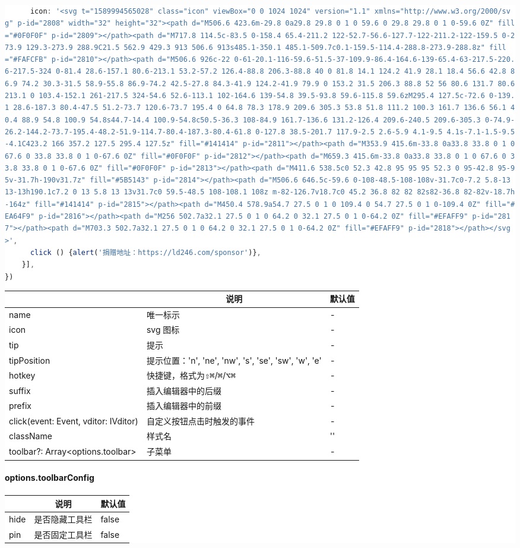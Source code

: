 ```js
      icon: '<svg t="1589994565028" class="icon" viewBox="0 0 1024 1024" version="1.1" xmlns="http://www.w3.org/2000/svg" p-id="2808" width="32" height="32"><path d="M506.6 423.6m-29.8 0a29.8 29.8 0 1 0 59.6 0 29.8 29.8 0 1 0-59.6 0Z" fill="#0F0F0F" p-id="2809"></path><path d="M717.8 114.5c-83.5 0-158.4 65.4-211.2 122-52.7-56.6-127.7-122-211.2-122-159.5 0-273.9 129.3-273.9 288.9C21.5 562.9 429.3 913 506.6 913s485.1-350.1 485.1-509.7c0.1-159.5-114.4-288.8-273.9-288.8z" fill="#FAFCFB" p-id="2810"></path><path d="M506.6 926c-22 0-61-20.1-116-59.6-51.5-37-109.9-86.4-164.6-139-65.4-63-217.5-220.6-217.5-324 0-81.4 28.6-157.1 80.6-213.1 53.2-57.2 126.4-88.8 206.3-88.8 40 0 81.8 14.1 124.2 41.9 28.1 18.4 56.6 42.8 86.9 74.2 30.3-31.5 58.9-55.8 86.9-74.2 42.5-27.8 84.3-41.9 124.2-41.9 79.9 0 153.2 31.5 206.3 88.8 52 56 80.6 131.7 80.6 213.1 0 103.4-152.1 261-217.5 324-54.6 52.6-113.1 102-164.6 139-54.8 39.5-93.8 59.6-115.8 59.6zM295.4 127.5c-72.6 0-139.1 28.6-187.3 80.4-47.5 51.2-73.7 120.6-73.7 195.4 0 64.8 78.3 178.9 209.6 305.3 53.8 51.8 111.2 100.3 161.7 136.6 56.1 40.4 88.9 54.8 100.9 54.8s44.7-14.4 100.9-54.8c50.5-36.3 108-84.9 161.7-136.6 131.2-126.4 209.6-240.5 209.6-305.3 0-74.9-26.2-144.2-73.7-195.4-48.2-51.9-114.7-80.4-187.3-80.4-61.8 0-127.8 38.5-201.7 117.9-2.5 2.6-5.9 4.1-9.5 4.1s-7.1-1.5-9.5-4.1C423.2 166 357.2 127.5 295.4 127.5z" fill="#141414" p-id="2811"></path><path d="M353.9 415.6m-33.8 0a33.8 33.8 0 1 0 67.6 0 33.8 33.8 0 1 0-67.6 0Z" fill="#0F0F0F" p-id="2812"></path><path d="M659.3 415.6m-33.8 0a33.8 33.8 0 1 0 67.6 0 33.8 33.8 0 1 0-67.6 0Z" fill="#0F0F0F" p-id="2813"></path><path d="M411.6 538.5c0 52.3 42.8 95 95 95 52.3 0 95-42.8 95-95v-31.7h-190v31.7z" fill="#5B5143" p-id="2814"></path><path d="M506.6 646.5c-59.6 0-108-48.5-108-108v-31.7c0-7.2 5.8-13 13-13h190.1c7.2 0 13 5.8 13 13v31.7c0 59.5-48.5 108-108.1 108z m-82-126.7v18.7c0 45.2 36.8 82 82 82s82-36.8 82-82v-18.7h-164z" fill="#141414" p-id="2815"></path><path d="M450.4 578.9a54.7 27.5 0 1 0 109.4 0 54.7 27.5 0 1 0-109.4 0Z" fill="#EA64F9" p-id="2816"></path><path d="M256 502.7a32.1 27.5 0 1 0 64.2 0 32.1 27.5 0 1 0-64.2 0Z" fill="#EFAFF9" p-id="2817"></path><path d="M703.3 502.7a32.1 27.5 0 1 0 64.2 0 32.1 27.5 0 1 0-64.2 0Z" fill="#EFAFF9" p-id="2818"></path></svg>',
      click () {alert('捐赠地址：https://ld246.com/sponsor')},
    }],
})
```

|                                      | 说明                                                        | 默认值 |
| ------------------------------------ | ----------------------------------------------------------- | ------ |
| name                                 | 唯一标示                                                    | -      |
| icon                                 | svg 图标                                                    | -      |
| tip                                  | 提示                                                        | -      |
| tipPosition                          | 提示位置：'n', 'ne', 'nw', 's', 'se', 'sw', 'w', 'e'        | -      |
| hotkey                               | 快捷键，格式为<kbd>⇧⌘</kbd>/<kbd>⌘</kbd>/<kbd>⌥⌘</kbd> | -      |
| suffix                               | 插入编辑器中的后缀                                          | -      |
| prefix                               | 插入编辑器中的前缀                                          | -      |
| click(event: Event, vditor: IVditor) | 自定义按钮点击时触发的事件                                  | -      |
| className                            | 样式名                                                      | ''     |
| toolbar?: Array<options.toolbar>     | 子菜单                                                      | -      |

#### options.toolbarConfig

|      | 说明           | 默认值 |
| ---- | -------------- | ------ |
| hide | 是否隐藏工具栏 | false  |
| pin  | 是否固定工具栏 | false  |
